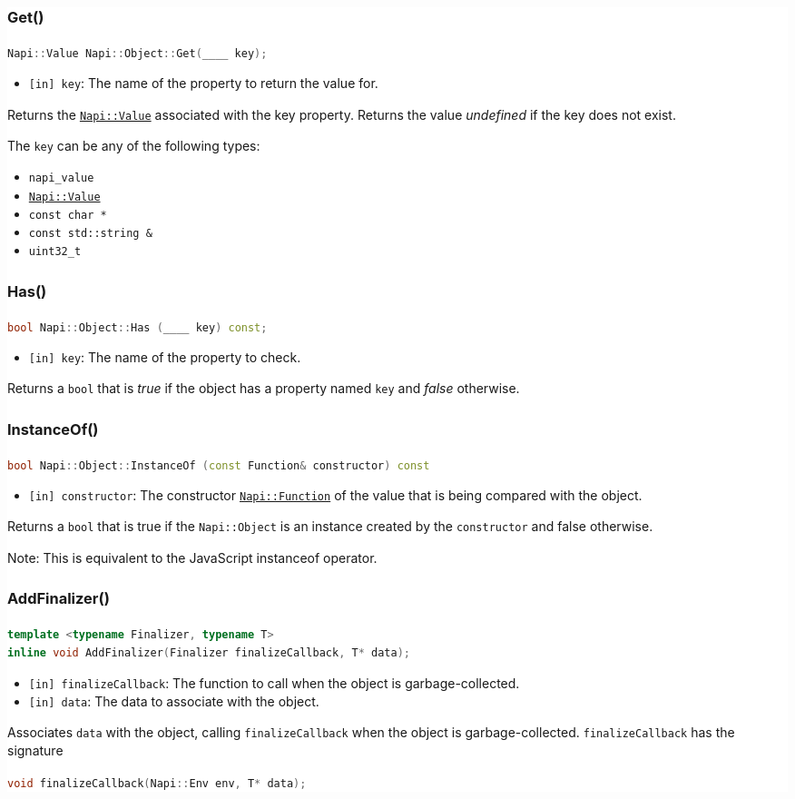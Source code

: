 ### Get\(\)

```cpp
Napi::Value Napi::Object::Get(____ key);
```

* `[in] key`: The name of the property to return the value for.

Returns the [`Napi::Value`](value.md) associated with the key property. Returns the value _undefined_ if the key does not exist.

The `key` can be any of the following types:

* `napi_value`
* [`Napi::Value`](value.md)
* `const char *`
* `const std::string &`
* `uint32_t`

### Has\(\)

```cpp
bool Napi::Object::Has (____ key) const;
```

* `[in] key`: The name of the property to check.

Returns a `bool` that is _true_ if the object has a property named `key` and _false_ otherwise.

### InstanceOf\(\)

```cpp
bool Napi::Object::InstanceOf (const Function& constructor) const
```

* `[in] constructor`: The constructor [`Napi::Function`](function.md) of the value that is being compared with the object.

Returns a `bool` that is true if the `Napi::Object` is an instance created by the `constructor` and false otherwise.

Note: This is equivalent to the JavaScript instanceof operator.

### AddFinalizer\(\)

```cpp
template <typename Finalizer, typename T>
inline void AddFinalizer(Finalizer finalizeCallback, T* data);
```

* `[in] finalizeCallback`: The function to call when the object is garbage-collected.
* `[in] data`: The data to associate with the object.

Associates `data` with the object, calling `finalizeCallback` when the object is garbage-collected. `finalizeCallback` has the signature

```cpp
void finalizeCallback(Napi::Env env, T* data);
```

